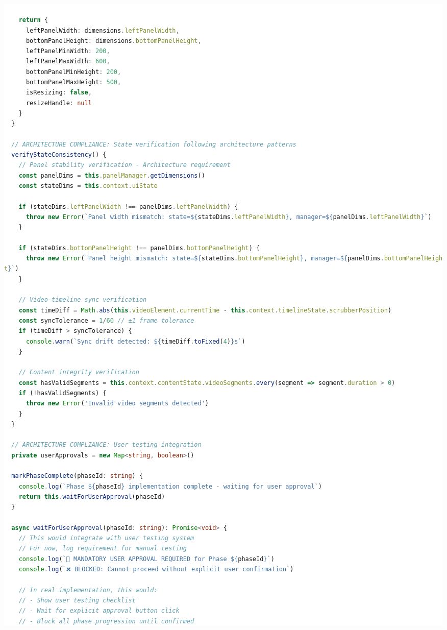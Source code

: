 ```typescript
    
    return {
      leftPanelWidth: dimensions.leftPanelWidth,
      bottomPanelHeight: dimensions.bottomPanelHeight,
      leftPanelMinWidth: 200,
      leftPanelMaxWidth: 600,
      bottomPanelMinHeight: 200,
      bottomPanelMaxHeight: 500,
      isResizing: false,
      resizeHandle: null
    }
  }
  
  // ARCHITECTURE COMPLIANCE: State verification following architecture patterns
  verifyStateConsistency() {
    // Panel stability verification - Architecture requirement
    const panelDims = this.panelManager.getDimensions()
    const stateDims = this.context.uiState
    
    if (stateDims.leftPanelWidth !== panelDims.leftPanelWidth) {
      throw new Error(`Panel width mismatch: state=${stateDims.leftPanelWidth}, manager=${panelDims.leftPanelWidth}`)
    }
    
    if (stateDims.bottomPanelHeight !== panelDims.bottomPanelHeight) {
      throw new Error(`Panel height mismatch: state=${stateDims.bottomPanelHeight}, manager=${panelDims.bottomPanelHeight}`)
    }
    
    // Video-timeline sync verification
    const timeDiff = Math.abs(this.videoElement.currentTime - this.context.timelineState.scrubberPosition)
    const syncTolerance = 1/60 // ±1 frame tolerance
    if (timeDiff > syncTolerance) {
      console.warn(`Sync drift detected: ${timeDiff.toFixed(4)}s`)
    }
    
    // Content integrity verification
    const hasValidSegments = this.context.contentState.videoSegments.every(segment => segment.duration > 0)
    if (!hasValidSegments) {
      throw new Error('Invalid video segments detected')
    }
  }
  
  // ARCHITECTURE COMPLIANCE: User testing integration
  private userApprovals = new Map<string, boolean>()
  
  markPhaseComplete(phaseId: string) {
    console.log(`Phase ${phaseId} implementation complete - waiting for user approval`)
    return this.waitForUserApproval(phaseId)
  }
  
  async waitForUserApproval(phaseId: string): Promise<void> {
    // This would integrate with user testing system
    // For now, log requirement for manual testing
    console.log(`🚨 MANDATORY USER APPROVAL REQUIRED for Phase ${phaseId}`)
    console.log(`❌ BLOCKED: Cannot proceed without explicit user confirmation`)
    
    // In real implementation, this would:
    // - Show user testing checklist
    // - Wait for explicit approval button click
    // - Block all phase progression until confirmed
```